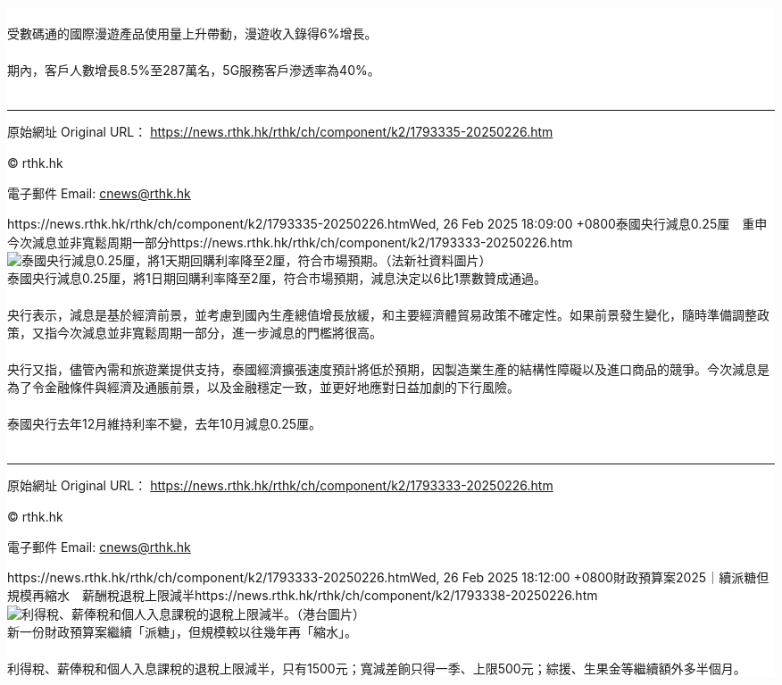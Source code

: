 <br/>
受數碼通的國際漫遊產品使用量上升帶動，漫遊收入錄得6%增長。
<br/>
<br/>
期內，客戶人數增長8.5%至287萬名，5G服務客戶滲透率為40%。
</br>
</div>
<br/>
<hr/>
<p>
原始網址 Original URL：
<a href="https://news.rthk.hk/rthk/ch/component/k2/1793335-20250226.htm" rel="nofollow">
https://news.rthk.hk/rthk/ch/component/k2/1793335-20250226.htm
</a>
</p>
<p>
© rthk.hk
</p>
<p>
電子郵件 Email:
<a href="mailto:cnews@rthk.hk" rel="nofollow">
cnews@rthk.hk
</a>
</p>https://news.rthk.hk/rthk/ch/component/k2/1793335-20250226.htmWed, 26 Feb 2025 18:09:00 +0800泰國央行減息0.25厘　重申今次減息並非寬鬆周期一部分https://news.rthk.hk/rthk/ch/component/k2/1793333-20250226.htm<img alt="泰國央行減息0.25厘，將1天期回購利率降至2厘，符合市場預期。（法新社資料圖片）" referrerpolicy="no-referrer" src="https://wsrv.nl/?n=-1&amp;we&amp;h=1080&amp;output=webp&amp;trim=1&amp;url=https%3A%2F%2Fnewsstatic.rthk.hk%2Fimages%2Fmfile\_1793333\_1\_20250226180324.jpg&amp;q=90" style="width:100%;height:auto"/>
<br/>
<div class="itemFullText">
泰國央行減息0.25厘，將1日期回購利率降至2厘，符合市場預期，減息決定以6比1票數贊成通過。
<br>
<br/>
央行表示，減息是基於經濟前景，並考慮到國內生產總值增長放緩，和主要經濟體貿易政策不確定性。如果前景發生變化，隨時準備調整政策，又指今次減息並非寬鬆周期一部分，進一步減息的門檻將很高。
<br/>
<br/>
央行又指，儘管內需和旅遊業提供支持，泰國經濟擴張速度預計將低於預期，因製造業生產的結構性障礙以及進口商品的競爭。今次減息是為了令金融條件與經濟及通脹前景，以及金融穩定一致，並更好地應對日益加劇的下行風險。
<br/>
<br/>
泰國央行去年12月維持利率不變，去年10月減息0.25厘。
</br>
</div>
<br/>
<hr/>
<p>
原始網址 Original URL：
<a href="https://news.rthk.hk/rthk/ch/component/k2/1793333-20250226.htm" rel="nofollow">
https://news.rthk.hk/rthk/ch/component/k2/1793333-20250226.htm
</a>
</p>
<p>
© rthk.hk
</p>
<p>
電子郵件 Email:
<a href="mailto:cnews@rthk.hk" rel="nofollow">
cnews@rthk.hk
</a>
</p>https://news.rthk.hk/rthk/ch/component/k2/1793333-20250226.htmWed, 26 Feb 2025 18:12:00 +0800財政預算案2025｜續派糖但規模再縮水　薪酬稅退稅上限減半https://news.rthk.hk/rthk/ch/component/k2/1793338-20250226.htm<img alt="利得稅、薪俸稅和個人入息課稅的退稅上限減半。（港台圖片）" referrerpolicy="no-referrer" src="https://wsrv.nl/?n=-1&amp;we&amp;h=1080&amp;output=webp&amp;trim=1&amp;url=https%3A%2F%2Fnewsstatic.rthk.hk%2Fimages%2Fmfile\_1793338\_1\_20250226184834.jpg&amp;q=85" style="width:100%;height:auto"/>
<br/>
<div class="itemFullText">
新一份財政預算案繼續「派糖」，但規模較以往幾年再「縮水」。
<br>
<br/>
利得稅、薪俸稅和個人入息課稅的退稅上限減半，只有1500元；寬減差餉只得一季、上限500元；綜援、生果金等繼續額外多半個月。